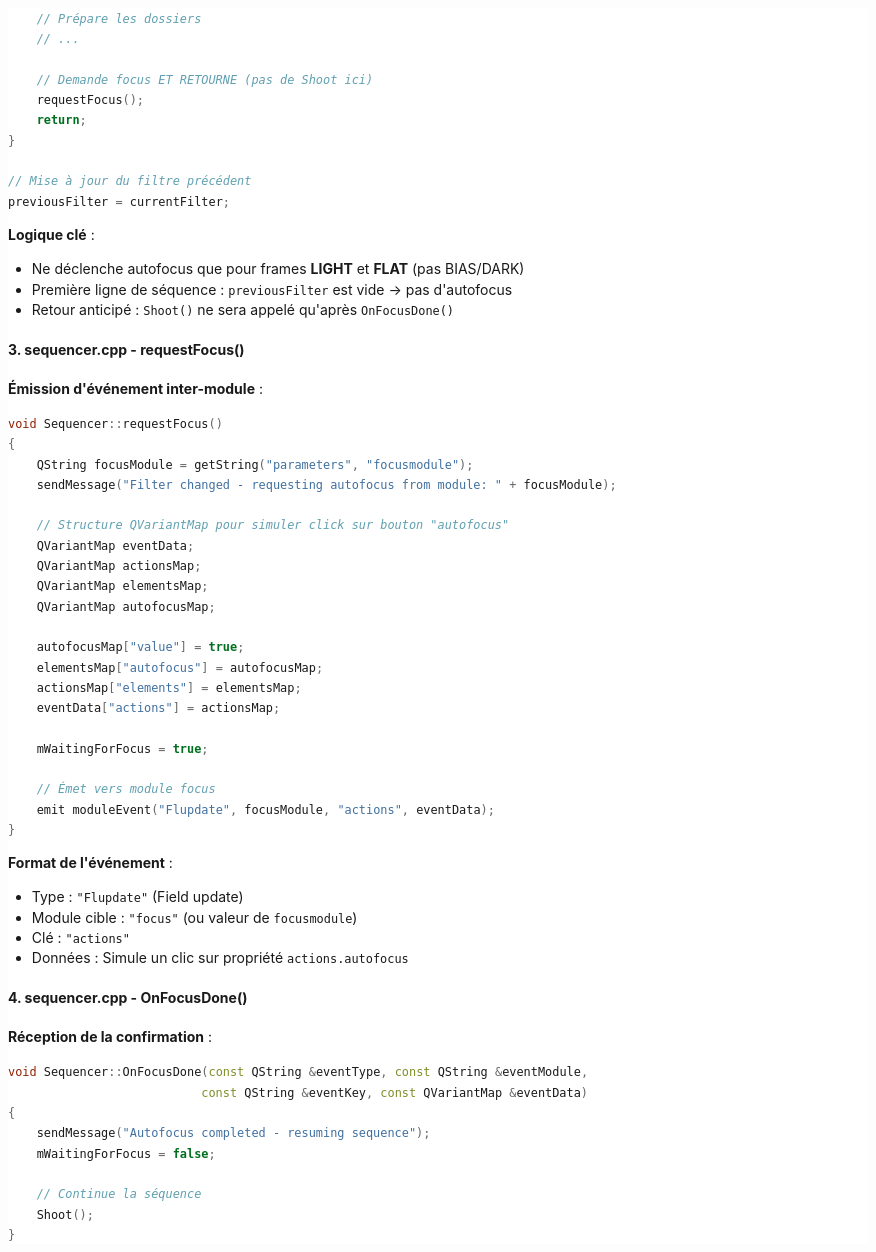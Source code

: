 ```cpp
    // Prépare les dossiers
    // ...

    // Demande focus ET RETOURNE (pas de Shoot ici)
    requestFocus();
    return;
}

// Mise à jour du filtre précédent
previousFilter = currentFilter;
```

**Logique clé** :
- Ne déclenche autofocus que pour frames **LIGHT** et **FLAT** (pas BIAS/DARK)
- Première ligne de séquence : `previousFilter` est vide → pas d'autofocus
- Retour anticipé : `Shoot()` ne sera appelé qu'après `OnFocusDone()`

#### 3. sequencer.cpp - requestFocus()

**Émission d'événement inter-module** :
```cpp
void Sequencer::requestFocus()
{
    QString focusModule = getString("parameters", "focusmodule");
    sendMessage("Filter changed - requesting autofocus from module: " + focusModule);

    // Structure QVariantMap pour simuler click sur bouton "autofocus"
    QVariantMap eventData;
    QVariantMap actionsMap;
    QVariantMap elementsMap;
    QVariantMap autofocusMap;

    autofocusMap["value"] = true;
    elementsMap["autofocus"] = autofocusMap;
    actionsMap["elements"] = elementsMap;
    eventData["actions"] = actionsMap;

    mWaitingForFocus = true;

    // Émet vers module focus
    emit moduleEvent("Flupdate", focusModule, "actions", eventData);
}
```

**Format de l'événement** :
- Type : `"Flupdate"` (Field update)
- Module cible : `"focus"` (ou valeur de `focusmodule`)
- Clé : `"actions"`
- Données : Simule un clic sur propriété `actions.autofocus`

#### 4. sequencer.cpp - OnFocusDone()

**Réception de la confirmation** :
```cpp
void Sequencer::OnFocusDone(const QString &eventType, const QString &eventModule,
                           const QString &eventKey, const QVariantMap &eventData)
{
    sendMessage("Autofocus completed - resuming sequence");
    mWaitingForFocus = false;

    // Continue la séquence
    Shoot();
}
```
